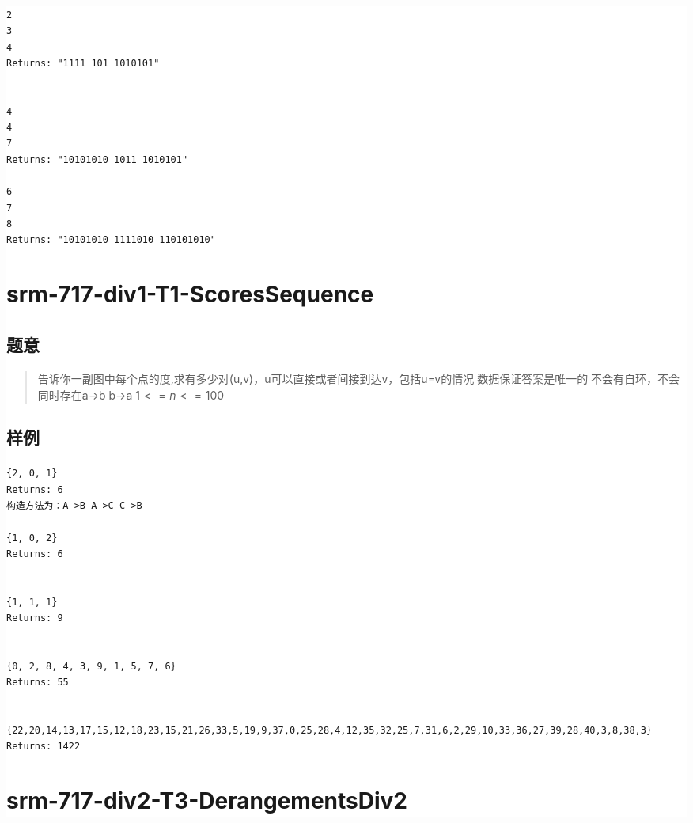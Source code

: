 ```
2
3
4
Returns: "1111 101 1010101"

        
4
4
7
Returns: "10101010 1011 1010101"

6
7
8
Returns: "10101010 1111010 110101010"

```
# srm-717-div1-T1-ScoresSequence

## 题意

>告诉你一副图中每个点的度,求有多少对(u,v)，u可以直接或者间接到达v，包括u=v的情况
>数据保证答案是唯一的
>不会有自环，不会同时存在a->b b->a
>$1<=n<=100$

## 样例

```
{2, 0, 1}
Returns: 6
构造方法为：A->B A->C C->B

{1, 0, 2}
Returns: 6

        
{1, 1, 1}
Returns: 9

    
{0, 2, 8, 4, 3, 9, 1, 5, 7, 6}
Returns: 55

    
{22,20,14,13,17,15,12,18,23,15,21,26,33,5,19,9,37,0,25,28,4,12,35,32,25,7,31,6,2,29,10,33,36,27,39,28,40,3,8,38,3}
Returns: 1422
```
# srm-717-div2-T3-DerangementsDiv2
